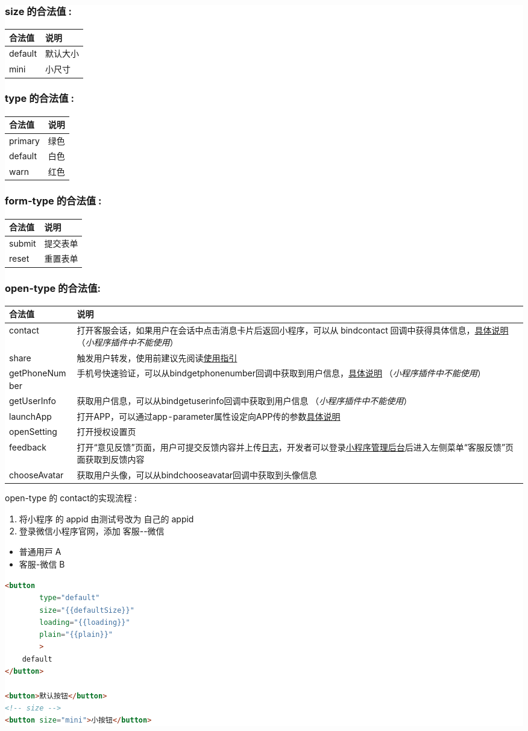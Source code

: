 ### **size 的合法值 :**

| 合法值  | 说明     |
| :------ | :------- |
| default | 默认大小 |
| mini    | 小尺寸   |

### **type 的合法值 :**

| 合法值  | 说明 |
| :------ | :--- |
| primary | 绿色 |
| default | 白色 |
| warn    | 红色 |

### **form-type 的合法值 :**

| 合法值 | 说明     |
| :----- | :------- |
| submit | 提交表单 |
| reset  | 重置表单 |

### **open-type 的合法值:**

| 合法值         | 说明                                                         |
| :------------- | :----------------------------------------------------------- |
| contact        | 打开客服会话，如果用户在会话中点击消息卡片后返回小程序，可以从 bindcontact 回调中获得具体信息，[具体说明](https://developers.weixin.qq.com/miniprogram/dev/framework/open-ability/customer-message/customer-message.html) （*小程序插件中不能使用*） |
| share          | 触发用户转发，使用前建议先阅读[使用指引](https://developers.weixin.qq.com/miniprogram/dev/framework/open-ability/share.html#使用指引) |
| getPhoneNumber | 手机号快速验证，可以从bindgetphonenumber回调中获取到用户信息，[具体说明](https://developers.weixin.qq.com/miniprogram/dev/framework/open-ability/getPhoneNumber.html) （*小程序插件中不能使用*） |
| getUserInfo    | 获取用户信息，可以从bindgetuserinfo回调中获取到用户信息 （*小程序插件中不能使用*） |
| launchApp      | 打开APP，可以通过app-parameter属性设定向APP传的参数[具体说明](https://developers.weixin.qq.com/miniprogram/dev/framework/open-ability/launchApp.html) |
| openSetting    | 打开授权设置页                                               |
| feedback       | 打开“意见反馈”页面，用户可提交反馈内容并上传[日志](https://developers.weixin.qq.com/miniprogram/dev/api/base/debug/wx.getLogManager.html)，开发者可以登录[小程序管理后台](https://mp.weixin.qq.com/)后进入左侧菜单“客服反馈”页面获取到反馈内容 |
| chooseAvatar   | 获取用户头像，可以从bindchooseavatar回调中获取到头像信息     |

open-type 的 contact的实现流程 :
1. 将⼩程序 的 appid 由测试号改为 ⾃⼰的 appid
2. 登录微信⼩程序官⽹，添加 客服--微信
- 普通⽤⼾ A 
- 客服-微信 B 

```html
<button
        type="default"
        size="{{defaultSize}}"
        loading="{{loading}}"
        plain="{{plain}}"
        >
    default
</button>

<button>默认按钮</button>
<!-- size -->
<button size="mini">小按钮</button>

```